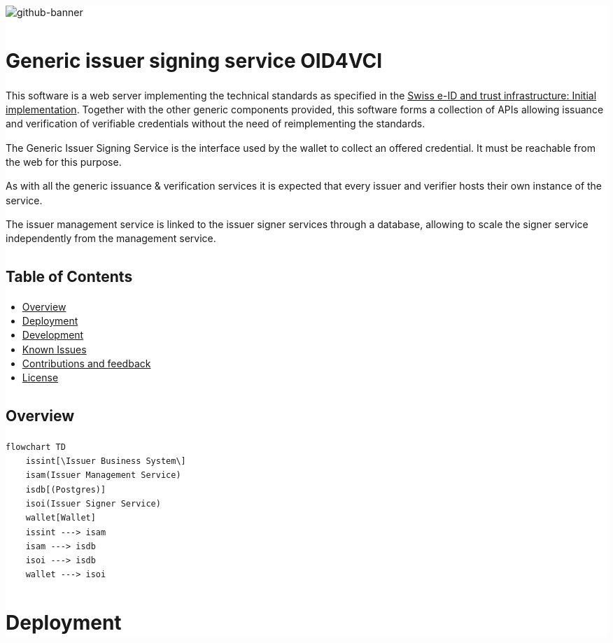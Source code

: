

![github-banner](https://github.com/swiyu-admin-ch/swiyu-admin-ch.github.io/blob/main/assets/images/github-banner.jpg)

# Generic issuer signing service OID4VCI

This software is a web server implementing the technical standards as specified in
the [Swiss e-ID and trust infrastructure: Initial implementation](https://swiyu-admin-ch.github.io/initial-technology/).
Together with the other generic components provided, this software forms a collection of APIs allowing issuance and
verification of verifiable credentials without the need of reimplementing the standards.

The Generic Issuer Signing Service is the interface used by the wallet to collect an offered credential. It must be
reachable from the web for this purpose.

As with all the generic issuance & verification services it is expected that every issuer and verifier hosts their own
instance of the service.

The issuer management service is linked to the issuer signer services through a database, allowing to scale the signer
service independently from the management service.

## Table of Contents

- [Overview](#Overview)
- [Deployment](#deployment)
- [Development](#development)
- [Known Issues](known-issues)
- [Contributions and feedback](#contributions-and-feedback)
- [License](#license)

## Overview

```mermaid
flowchart TD
    issint[\Issuer Business System\]
    isam(Issuer Management Service)
    isdb[(Postgres)]
    isoi(Issuer Signer Service)
    wallet[Wallet]
    issint ---> isam
    isam ---> isdb
    isoi ---> isdb
    wallet ---> isoi
```

# Deployment
